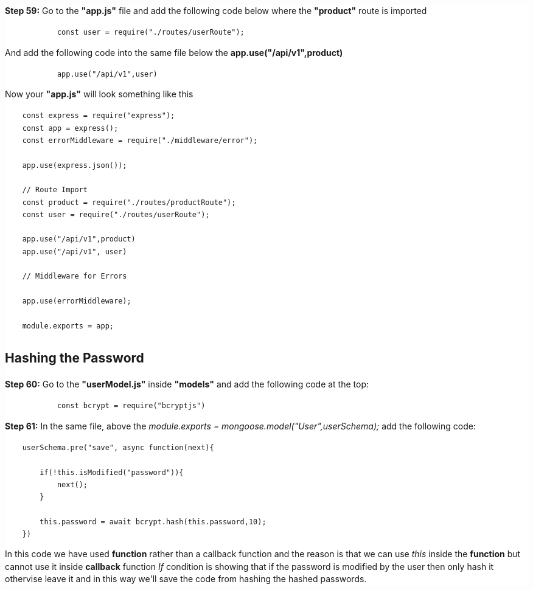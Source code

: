 **Step 59:** Go to the **"app.js"** file and add the following code below where the **"product"** route is imported
```
			const user = require("./routes/userRoute");
```

And add the following code into the same file below the **app.use("/api/v1",product)**
```
			app.use("/api/v1",user)
```

Now your **"app.js"** will look something like this
```
	const express = require("express");
	const app = express();
	const errorMiddleware = require("./middleware/error");

	app.use(express.json());

	// Route Import
	const product = require("./routes/productRoute");
	const user = require("./routes/userRoute");

	app.use("/api/v1",product)
	app.use("/api/v1", user)

	// Middleware for Errors

	app.use(errorMiddleware);

	module.exports = app;
```
## Hashing the Password
**Step 60:** Go to the **"userModel.js"** inside **"models"** and add the following code at the top:
```
			const bcrypt = require("bcryptjs")
```
**Step 61:** In the same file, above the *module.exports = mongoose.model("User",userSchema);* add the following code:
```
	userSchema.pre("save", async function(next){

	    if(!this.isModified("password")){
        	next();
	    }

	    this.password = await bcrypt.hash(this.password,10);
	})
```
In this code we have used **function** rather than a callback function and the reason is that we can use *this* inside the **function** but cannot use it inside **callback** function
*If* condition is showing that if the password is modified by the user then only hash it othervise leave it and in this way we'll save the code from hashing the hashed passwords.
